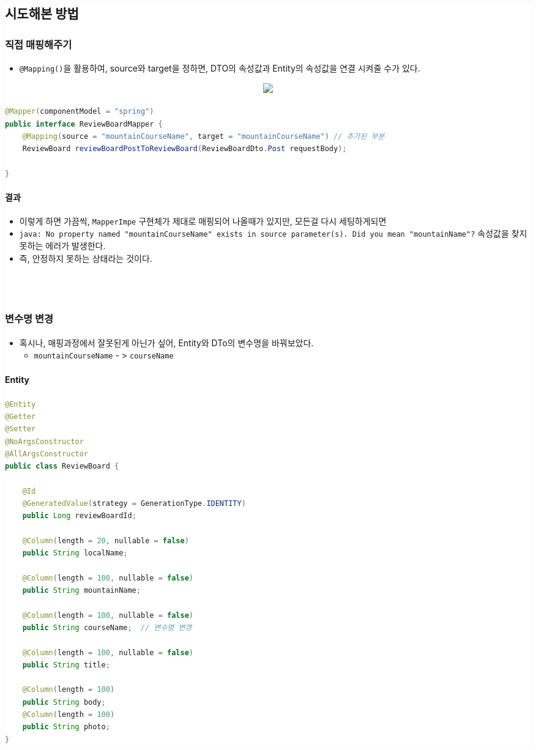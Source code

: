 ## 시도해본 방법
### 직접 매핑해주기
 - `@Mapping()`을 활용하여, source와 target을 정하면, DTO의 속성값과 Entity의 속성값을 연결 시켜줄 수가 있다. 
 <p align="center"><img src="https://user-images.githubusercontent.com/104331549/186069889-6958c48d-8fc9-4918-97e5-e8384b1edc2e.png" width="75%"></p>

```java
@Mapper(componentModel = "spring")
public interface ReviewBoardMapper {
    @Mapping(source = "mountainCourseName", target = "mountainCourseName") // 추가된 부분
    ReviewBoard reviewBoardPostToReviewBoard(ReviewBoardDto.Post requestBody);

}
```
#### 결과 
 - 이렇게 하면 가끔씩, `MapperImpe` 구현체가 제대로 매핑되어 나올때가 있지만, 모든걸 다시 세팅하게되면 
 - `java: No property named "mountainCourseName" exists in source parameter(s). Did you mean "mountainName"?` 속성값을 찾지 못하는 에러가 발생한다. 
 - 즉, 안정하지 못하는 상태라는 것이다. 

<br></br>

### 변수명 변경 
 - 혹시나, 매핑과정에서 잘못된게 아닌가 싶어, Entity와 DTo의 변수명을 바꿔보았다.
   - `mountainCourseName` - > `courseName`

#### Entity 
```java
@Entity
@Getter
@Setter
@NoArgsConstructor
@AllArgsConstructor
public class ReviewBoard {

    @Id
    @GeneratedValue(strategy = GenerationType.IDENTITY)
    public Long reviewBoardId;

    @Column(length = 20, nullable = false)
    public String localName;

    @Column(length = 100, nullable = false)
    public String mountainName;

    @Column(length = 100, nullable = false) 
    public String courseName;  // 변수명 변경

    @Column(length = 100, nullable = false)
    public String title;

    @Column(length = 100)
    public String body;  
    @Column(length = 100)
    public String photo; 
}
```
